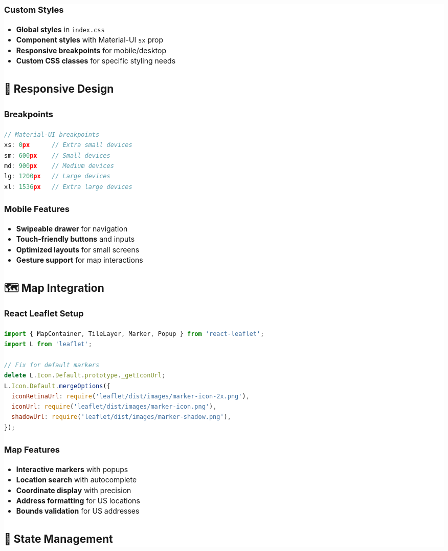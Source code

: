 
### Custom Styles
- **Global styles** in `index.css`
- **Component styles** with Material-UI `sx` prop
- **Responsive breakpoints** for mobile/desktop
- **Custom CSS classes** for specific styling needs

## 📱 Responsive Design

### Breakpoints
```javascript
// Material-UI breakpoints
xs: 0px      // Extra small devices
sm: 600px    // Small devices
md: 900px    // Medium devices
lg: 1200px   // Large devices
xl: 1536px   // Extra large devices
```

### Mobile Features
- **Swipeable drawer** for navigation
- **Touch-friendly buttons** and inputs
- **Optimized layouts** for small screens
- **Gesture support** for map interactions

## 🗺️ Map Integration

### React Leaflet Setup
```jsx
import { MapContainer, TileLayer, Marker, Popup } from 'react-leaflet';
import L from 'leaflet';

// Fix for default markers
delete L.Icon.Default.prototype._getIconUrl;
L.Icon.Default.mergeOptions({
  iconRetinaUrl: require('leaflet/dist/images/marker-icon-2x.png'),
  iconUrl: require('leaflet/dist/images/marker-icon.png'),
  shadowUrl: require('leaflet/dist/images/marker-shadow.png'),
});
```

### Map Features
- **Interactive markers** with popups
- **Location search** with autocomplete
- **Coordinate display** with precision
- **Address formatting** for US locations
- **Bounds validation** for US addresses

## 🔄 State Management
